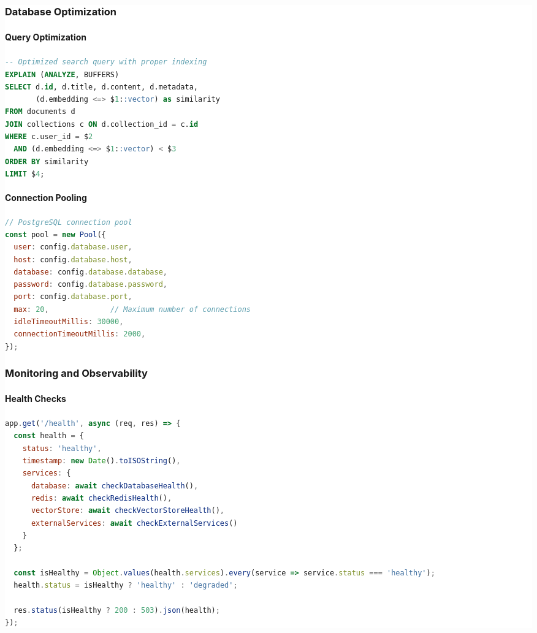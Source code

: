 ### Database Optimization

#### Query Optimization
```sql
-- Optimized search query with proper indexing
EXPLAIN (ANALYZE, BUFFERS) 
SELECT d.id, d.title, d.content, d.metadata,
       (d.embedding <=> $1::vector) as similarity
FROM documents d
JOIN collections c ON d.collection_id = c.id
WHERE c.user_id = $2
  AND (d.embedding <=> $1::vector) < $3
ORDER BY similarity
LIMIT $4;
```

#### Connection Pooling
```javascript
// PostgreSQL connection pool
const pool = new Pool({
  user: config.database.user,
  host: config.database.host,
  database: config.database.database,
  password: config.database.password,
  port: config.database.port,
  max: 20,              // Maximum number of connections
  idleTimeoutMillis: 30000,
  connectionTimeoutMillis: 2000,
});
```

### Monitoring and Observability

#### Health Checks
```javascript
app.get('/health', async (req, res) => {
  const health = {
    status: 'healthy',
    timestamp: new Date().toISOString(),
    services: {
      database: await checkDatabaseHealth(),
      redis: await checkRedisHealth(),
      vectorStore: await checkVectorStoreHealth(),
      externalServices: await checkExternalServices()
    }
  };
  
  const isHealthy = Object.values(health.services).every(service => service.status === 'healthy');
  health.status = isHealthy ? 'healthy' : 'degraded';
  
  res.status(isHealthy ? 200 : 503).json(health);
});
```

